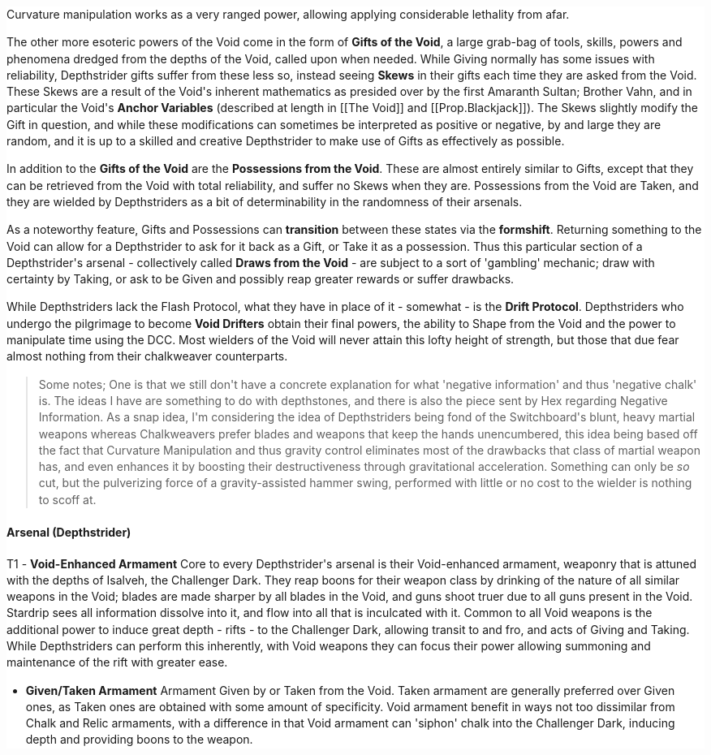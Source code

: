 Curvature manipulation works as a very ranged power, allowing applying considerable lethality from afar.

The other more esoteric powers of the Void come in the form of **Gifts of the Void**, a large grab-bag of tools, skills, powers and phenomena dredged from the depths of the Void, called upon when needed. While Giving normally has some issues with reliability, Depthstrider gifts suffer from these less so, instead seeing **Skews** in their gifts each time they are asked from the Void. These Skews are a result of the Void's inherent mathematics as presided over by the first Amaranth Sultan; Brother Vahn, and in particular the Void's **Anchor Variables** (described at length in [[The Void]] and [[Prop.Blackjack]]). The Skews slightly modify the Gift in question, and while these modifications can sometimes be interpreted as positive or negative, by and large they are random, and it is up to a skilled and creative Depthstrider to make use of Gifts as effectively as possible.

In addition to the **Gifts of the Void** are the **Possessions from the Void**. These are almost entirely similar to Gifts, except that they can be retrieved from the Void with total reliability, and suffer no Skews when they are. Possessions from the Void are Taken, and they are wielded by Depthstriders as a bit of determinability in the randomness of their arsenals.

As a noteworthy feature, Gifts and Possessions can **transition** between these states via the **formshift**. Returning something to the Void can allow for a Depthstrider to ask for it back as a Gift, or Take it as a possession. Thus this particular section of a Depthstrider's arsenal  - collectively called **Draws from the Void** - are subject to a sort of 'gambling' mechanic; draw with certainty by Taking, or ask to be Given and possibly reap greater rewards or suffer drawbacks.

While Depthstriders lack the Flash Protocol, what they have in place of it - somewhat - is the **Drift Protocol**. Depthstriders who undergo the pilgrimage to become **Void Drifters** obtain their final powers, the ability to Shape from the Void and the power to manipulate time using the DCC. Most wielders of the Void will never attain this lofty height of strength, but those that due fear almost nothing from their chalkweaver counterparts.

> Some notes; 
> One is that we still don't have a concrete explanation for what 'negative information' and thus 'negative chalk' is. The ideas I have are something to do with depthstones, and there is also the piece sent by Hex regarding Negative Information.
> As a snap idea, I'm considering the idea of Depthstriders being fond of the Switchboard's blunt, heavy martial weapons whereas Chalkweavers prefer blades and weapons that keep the hands unencumbered, this idea being based off the fact that Curvature Manipulation and thus gravity control eliminates most of the drawbacks that class of martial weapon has, and even enhances it by boosting their destructiveness through gravitational acceleration. Something can only be *so* cut, but the pulverizing force of a gravity-assisted hammer swing, performed with little or no cost to the wielder is nothing to scoff at.

#### Arsenal (Depthstrider)
T1 - **Void-Enhanced Armament**
Core to every Depthstrider's arsenal is their Void-enhanced armament, weaponry that is attuned with the depths of Isalveh, the Challenger Dark. They reap boons for their weapon class by drinking of the nature of all similar weapons in the Void; blades are made sharper by all blades in the Void, and guns shoot truer due to all guns present in the Void. Stardrip sees all information dissolve into it, and flow into all that is inculcated with it. Common to all Void weapons is the additional power to induce great depth - rifts - to the Challenger Dark, allowing transit to and fro, and acts of Giving and Taking. While Depthstriders can perform this inherently, with Void weapons they can focus their power allowing summoning and maintenance of the rift with greater ease.

- **Given/Taken Armament**
	Armament Given by or Taken from the Void. Taken armament are generally preferred over Given ones, as Taken ones are obtained with some amount of specificity. Void armament benefit in ways not too dissimilar from Chalk and Relic armaments, with a difference in that Void armament can 'siphon' chalk into the Challenger Dark, inducing depth and providing boons to the weapon.
	